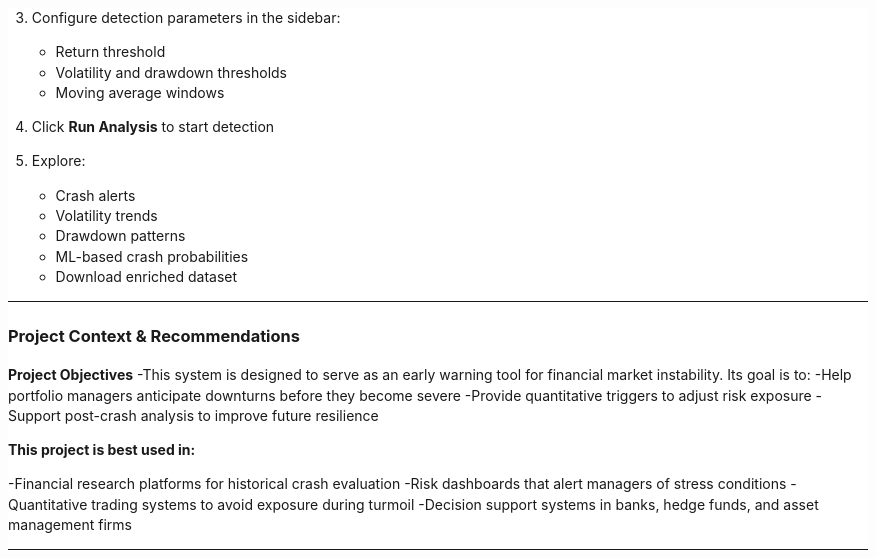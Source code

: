 3. Configure detection parameters in the sidebar:

   - Return threshold
   - Volatility and drawdown thresholds
   - Moving average windows

4. Click **Run Analysis** to start detection

5. Explore:
   - Crash alerts
   - Volatility trends
   - Drawdown patterns
   - ML-based crash probabilities
   - Download enriched dataset

---

### Project Context & Recommendations

**Project Objectives**
-This system is designed to serve as an early warning tool for financial market instability. Its goal is to:
-Help portfolio managers anticipate downturns before they become severe
-Provide quantitative triggers to adjust risk exposure
-Support post-crash analysis to improve future resilience

**This project is best used in:**

-Financial research platforms for historical crash evaluation
-Risk dashboards that alert managers of stress conditions
-Quantitative trading systems to avoid exposure during turmoil
-Decision support systems in banks, hedge funds, and asset management firms

---
